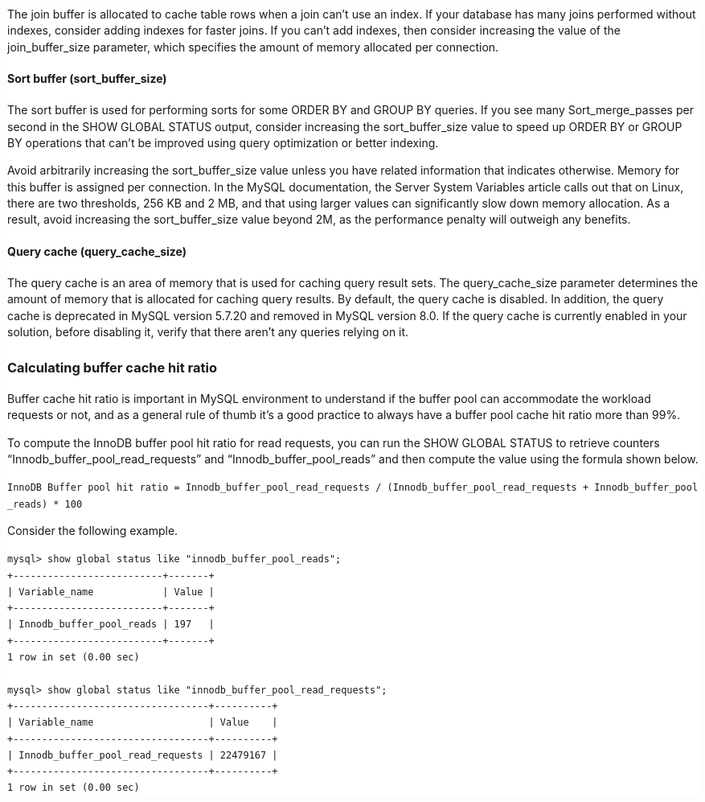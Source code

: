The join buffer is allocated to cache table rows when a join can’t use an index. If your database has many joins performed without indexes, consider adding indexes for faster joins.  If you can’t add indexes, then consider increasing the value of the join_buffer_size parameter, which specifies the amount of memory allocated per connection.

#### Sort buffer (sort_buffer_size)

The sort buffer is used for performing sorts for some ORDER BY and GROUP BY queries. If you see many Sort_merge_passes per second in the SHOW GLOBAL STATUS output, consider increasing the sort_buffer_size value to speed up ORDER BY or GROUP BY operations that can’t be improved using query optimization or better indexing.

Avoid arbitrarily increasing the sort_buffer_size value unless you have related information that indicates otherwise. Memory for this buffer is assigned per connection. In the MySQL documentation, the Server System Variables article calls out that on Linux, there are two thresholds, 256 KB and 2 MB, and that using larger values can significantly slow down memory allocation. As a result, avoid increasing the sort_buffer_size value beyond 2M, as the performance penalty will outweigh any benefits.

#### Query cache (query_cache_size)

The query cache is an area of memory that is used for caching query result sets. The query_cache_size parameter determines the amount of memory that is allocated for caching query results. By default, the query cache is disabled. In addition, the query cache is deprecated in MySQL version 5.7.20 and removed in MySQL version 8.0. If the query cache is currently enabled in your solution, before disabling it, verify that there aren’t any queries relying on it.

### Calculating buffer cache hit ratio

Buffer cache hit ratio is important in MySQL environment to understand if the buffer pool can accommodate the workload requests or not, and as a general rule of thumb it’s a good practice to always have a buffer pool cache hit ratio more than 99%.

To compute the InnoDB buffer pool hit ratio for read requests, you can run the SHOW GLOBAL STATUS to retrieve counters “Innodb_buffer_pool_read_requests” and “Innodb_buffer_pool_reads” and then compute the value using the formula shown below.

```
InnoDB Buffer pool hit ratio = Innodb_buffer_pool_read_requests / (Innodb_buffer_pool_read_requests + Innodb_buffer_pool_reads) * 100
```

Consider the following example.

```
mysql> show global status like "innodb_buffer_pool_reads";
+--------------------------+-------+
| Variable_name            | Value |
+--------------------------+-------+
| Innodb_buffer_pool_reads | 197   |
+--------------------------+-------+
1 row in set (0.00 sec)

mysql> show global status like "innodb_buffer_pool_read_requests";
+----------------------------------+----------+
| Variable_name                    | Value    |
+----------------------------------+----------+
| Innodb_buffer_pool_read_requests | 22479167 |
+----------------------------------+----------+
1 row in set (0.00 sec)
```
